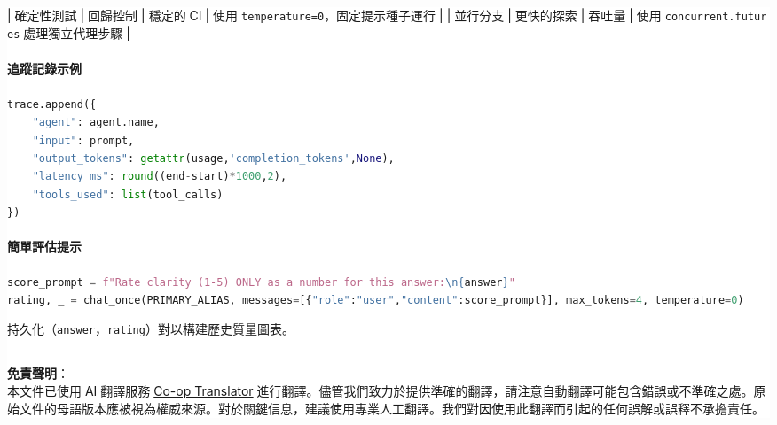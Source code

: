 | 確定性測試 | 回歸控制 | 穩定的 CI | 使用 `temperature=0`，固定提示種子運行 |
| 並行分支 | 更快的探索 | 吞吐量 | 使用 `concurrent.futures` 處理獨立代理步驟 |

#### 追蹤記錄示例

```python
trace.append({
    "agent": agent.name,
    "input": prompt,
    "output_tokens": getattr(usage,'completion_tokens',None),
    "latency_ms": round((end-start)*1000,2),
    "tools_used": list(tool_calls)
})
```


#### 簡單評估提示

```python
score_prompt = f"Rate clarity (1-5) ONLY as a number for this answer:\n{answer}"
rating, _ = chat_once(PRIMARY_ALIAS, messages=[{"role":"user","content":score_prompt}], max_tokens=4, temperature=0)
```

持久化（`answer`，`rating`）對以構建歷史質量圖表。

---

**免責聲明**：  
本文件已使用 AI 翻譯服務 [Co-op Translator](https://github.com/Azure/co-op-translator) 進行翻譯。儘管我們致力於提供準確的翻譯，請注意自動翻譯可能包含錯誤或不準確之處。原始文件的母語版本應被視為權威來源。對於關鍵信息，建議使用專業人工翻譯。我們對因使用此翻譯而引起的任何誤解或誤釋不承擔責任。